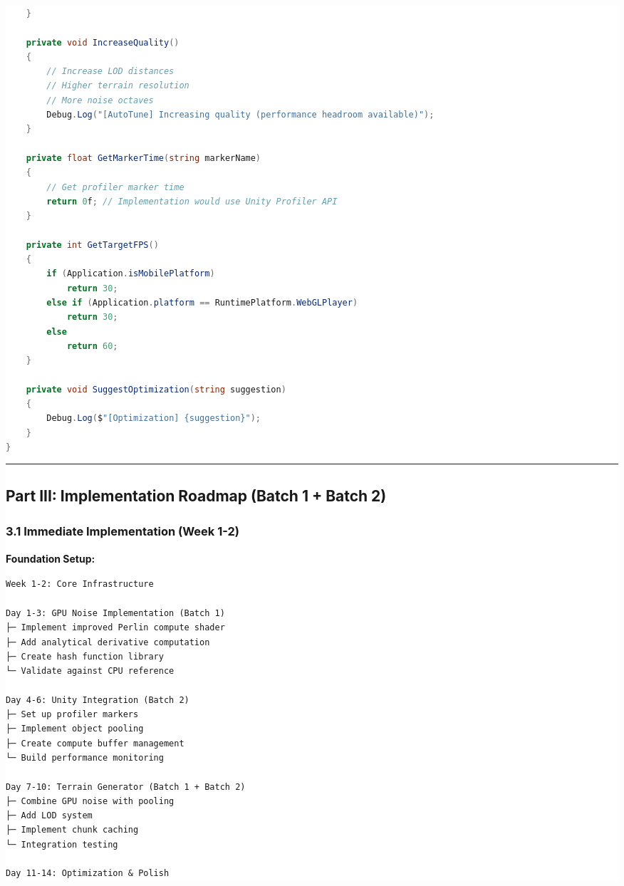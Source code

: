 ```csharp
    }
    
    private void IncreaseQuality()
    {
        // Increase LOD distances
        // Higher terrain resolution
        // More noise octaves
        Debug.Log("[AutoTune] Increasing quality (performance headroom available)");
    }
    
    private float GetMarkerTime(string markerName)
    {
        // Get profiler marker time
        return 0f; // Implementation would use Unity Profiler API
    }
    
    private int GetTargetFPS()
    {
        if (Application.isMobilePlatform)
            return 30;
        else if (Application.platform == RuntimePlatform.WebGLPlayer)
            return 30;
        else
            return 60;
    }
    
    private void SuggestOptimization(string suggestion)
    {
        Debug.Log($"[Optimization] {suggestion}");
    }
}
```

---

## Part III: Implementation Roadmap (Batch 1 + Batch 2)

### 3.1 Immediate Implementation (Week 1-2)

**Foundation Setup:**

```
Week 1-2: Core Infrastructure

Day 1-3: GPU Noise Implementation (Batch 1)
├─ Implement improved Perlin compute shader
├─ Add analytical derivative computation
├─ Create hash function library
└─ Validate against CPU reference

Day 4-6: Unity Integration (Batch 2)
├─ Set up profiler markers
├─ Implement object pooling
├─ Create compute buffer management
└─ Build performance monitoring

Day 7-10: Terrain Generator (Batch 1 + Batch 2)
├─ Combine GPU noise with pooling
├─ Add LOD system
├─ Implement chunk caching
└─ Integration testing

Day 11-14: Optimization & Polish
```